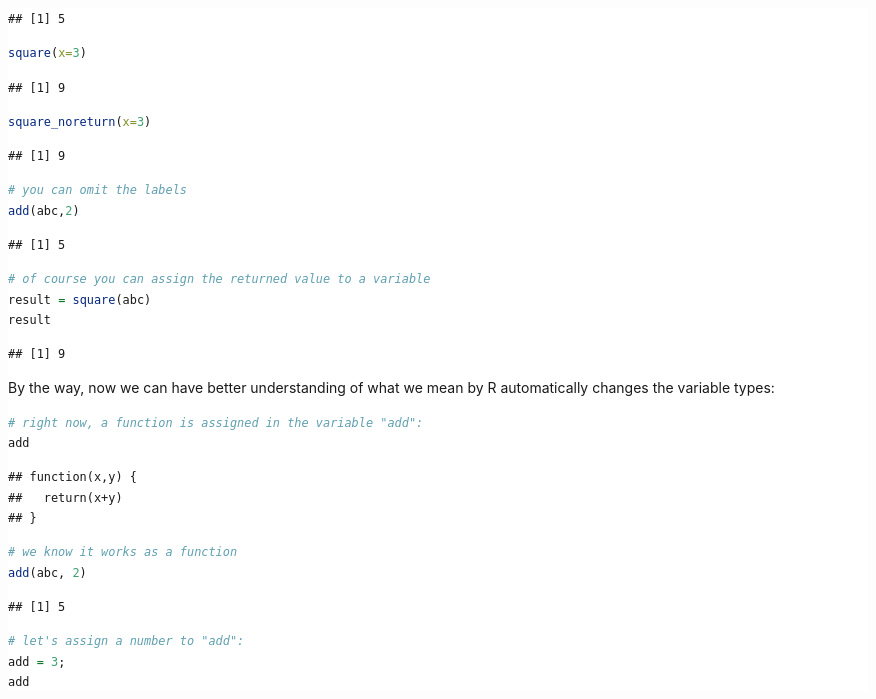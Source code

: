     ## [1] 5

``` r
square(x=3)
```

    ## [1] 9

``` r
square_noreturn(x=3)
```

    ## [1] 9

``` r
# you can omit the labels
add(abc,2)
```

    ## [1] 5

``` r
# of course you can assign the returned value to a variable
result = square(abc)
result
```

    ## [1] 9

By the way, now we can have better understanding of what we mean by R automatically changes the variable types:

``` r
# right now, a function is assigned in the variable "add":
add
```

    ## function(x,y) {
    ##   return(x+y)
    ## }

``` r
# we know it works as a function
add(abc, 2)
```

    ## [1] 5

``` r
# let's assign a number to "add":
add = 3;
add
```
